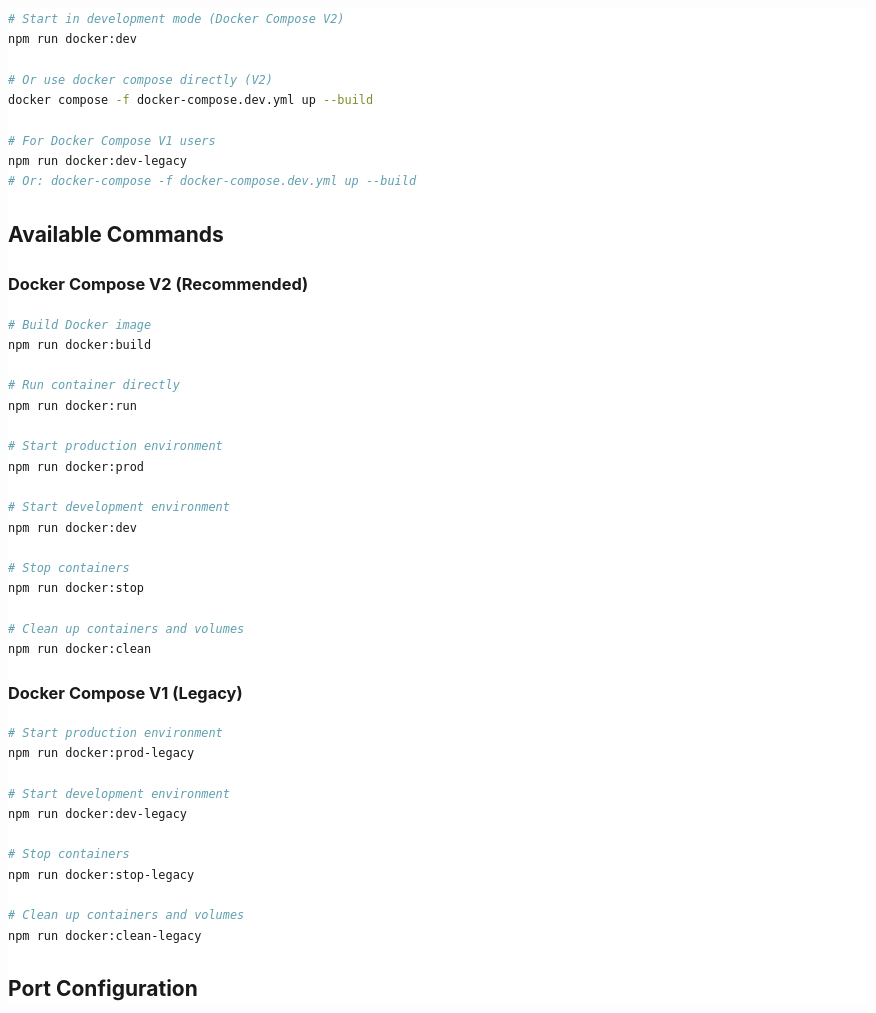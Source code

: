 ```bash
# Start in development mode (Docker Compose V2)
npm run docker:dev

# Or use docker compose directly (V2)
docker compose -f docker-compose.dev.yml up --build

# For Docker Compose V1 users
npm run docker:dev-legacy
# Or: docker-compose -f docker-compose.dev.yml up --build
```

## Available Commands

### Docker Compose V2 (Recommended)
```bash
# Build Docker image
npm run docker:build

# Run container directly
npm run docker:run

# Start production environment
npm run docker:prod

# Start development environment
npm run docker:dev

# Stop containers
npm run docker:stop

# Clean up containers and volumes
npm run docker:clean
```

### Docker Compose V1 (Legacy)
```bash
# Start production environment
npm run docker:prod-legacy

# Start development environment
npm run docker:dev-legacy

# Stop containers
npm run docker:stop-legacy

# Clean up containers and volumes
npm run docker:clean-legacy
```

## Port Configuration
